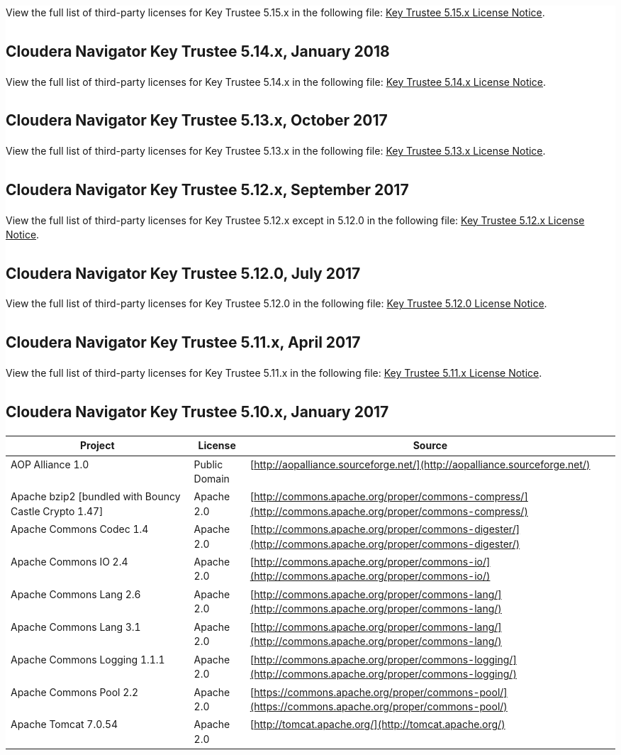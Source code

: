 View the full list of third-party licenses for Key Trustee 5.15.x in the
following file:
[Key Trustee 5.15.x License Notice](/documentation/other/shared/licensefiles/KeyTrustee_5150_tpl.txt).

## Cloudera Navigator Key Trustee 5.14.x, January 2018

View the full list of third-party licenses for Key Trustee 5.14.x in the
following file:
[Key Trustee 5.14.x License Notice](/documentation/other/shared/licensefiles/KeyTrustee_5140_tpl.txt).

## Cloudera Navigator Key Trustee 5.13.x, October 2017

View the full list of third-party licenses for Key Trustee 5.13.x in the
following file:
[Key Trustee 5.13.x License Notice](/documentation/other/shared/licensefiles/KeyTrustee_5130_tpl.txt).

## Cloudera Navigator Key Trustee 5.12.x, September 2017

View the full list of third-party licenses for Key Trustee 5.12.x except
in 5.12.0 in the following file:
[Key Trustee 5.12.x License Notice](/documentation/other/shared/licensefiles/KeyTrustee_512x_tpl.txt).

## Cloudera Navigator Key Trustee 5.12.0, July 2017

View the full list of third-party licenses for Key Trustee 5.12.0 in the
following file:
[Key Trustee 5.12.0 License Notice](/documentation/other/shared/licensefiles/KeyTrustee_5120_tpl.txt).

## Cloudera Navigator Key Trustee 5.11.x, April 2017

View the full list of third-party licenses for Key Trustee 5.11.x in the
following file:
[Key Trustee 5.11.x License Notice](/documentation/other/shared/licensefiles/KeyTrustee_511x_tpl.txt).

## Cloudera Navigator Key Trustee 5.10.x, January 2017

Project | License | Source
--- | --- | ---
AOP Alliance 1.0 | Public Domain | [http://aopalliance.sourceforge.net/](http://aopalliance.sourceforge.net/)
Apache bzip2 [bundled with Bouncy Castle Crypto 1.47] | Apache 2.0 | [http://commons.apache.org/proper/commons-compress/](http://commons.apache.org/proper/commons-compress/)
Apache Commons Codec 1.4 | Apache 2.0 | [http://commons.apache.org/proper/commons-digester/](http://commons.apache.org/proper/commons-digester/)
Apache Commons IO 2.4 | Apache 2.0 | [http://commons.apache.org/proper/commons-io/](http://commons.apache.org/proper/commons-io/)
Apache Commons Lang 2.6 | Apache 2.0 | [http://commons.apache.org/proper/commons-lang/](http://commons.apache.org/proper/commons-lang/)
Apache Commons Lang 3.1 | Apache 2.0 | [http://commons.apache.org/proper/commons-lang/](http://commons.apache.org/proper/commons-lang/)
Apache Commons Logging 1.1.1 | Apache 2.0 | [http://commons.apache.org/proper/commons-logging/](http://commons.apache.org/proper/commons-logging/)
Apache Commons Pool 2.2 | Apache 2.0 | [https://commons.apache.org/proper/commons-pool/](https://commons.apache.org/proper/commons-pool/)
Apache Tomcat 7.0.54 | Apache 2.0 | [http://tomcat.apache.org/](http://tomcat.apache.org/)